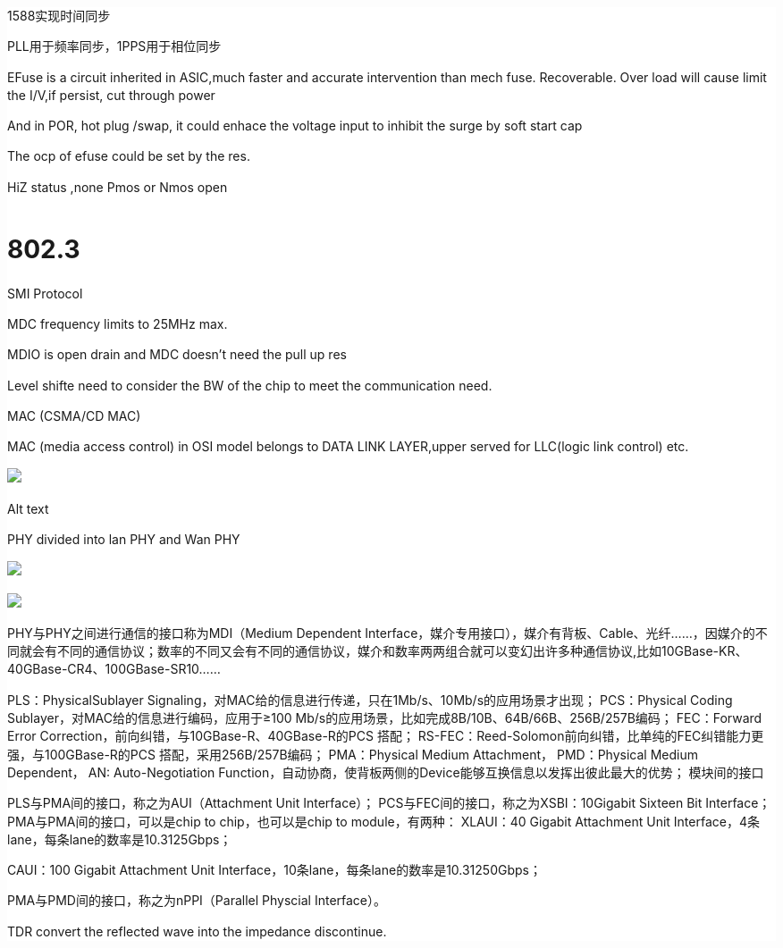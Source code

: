 1588实现时间同步

PLL用于频率同步，1PPS用于相位同步

EFuse is a circuit inherited in ASIC,much faster and accurate intervention than mech fuse. Recoverable. Over load will cause limit the I/V,if persist, cut through power

And in POR, hot plug /swap, it could enhace the voltage input to inhibit the surge by soft start cap

The ocp of efuse could be set by the res.

HiZ status ,none Pmos or Nmos open

# 802.3

SMI Protocol

MDC frequency limits to 25MHz max.

MDIO is open drain and MDC doesn’t need the pull up res

Level shifte need to consider the BW of the chip to meet the communication need.

MAC (CSMA/CD MAC)

MAC (media access control) in OSI model belongs to DATA LINK LAYER,upper served for LLC(logic link control) etc.

[![](https://cdn.jsdelivr.net/gh/Charles-Charmless/Picture@main/Blog/image-2.41z50bjbbww0.webp)](https://cdn.jsdelivr.net/gh/Charles-Charmless/Picture@main/Blog/image-2.41z50bjbbww0.webp)

Alt text

PHY divided into lan PHY and Wan PHY

[![](https://cdn.jsdelivr.net/gh/Charles-Charmless/Picture@main/Blog/image-3.6kpz7bdxl240.webp)](https://cdn.jsdelivr.net/gh/Charles-Charmless/Picture@main/Blog/image-3.6kpz7bdxl240.webp)

[![](https://cdn.jsdelivr.net/gh/Charles-Charmless/Picture@main/Blog/image-4.4djxqp2v4aa0.webp)](https://cdn.jsdelivr.net/gh/Charles-Charmless/Picture@main/Blog/image-4.4djxqp2v4aa0.webp)

PHY与PHY之间进行通信的接口称为MDI（Medium Dependent Interface，媒介专用接口），媒介有背板、Cable、光纤……，因媒介的不同就会有不同的通信协议；数率的不同又会有不同的通信协议，媒介和数率两两组合就可以变幻出许多种通信协议,比如10GBase-KR、40GBase-CR4、100GBase-SR10……

PLS：PhysicalSublayer Signaling，对MAC给的信息进行传递，只在1Mb/s、10Mb/s的应用场景才出现； PCS：Physical Coding Sublayer，对MAC给的信息进行编码，应用于≥100 Mb/s的应用场景，比如完成8B/10B、64B/66B、256B/257B编码； FEC：Forward Error Correction，前向纠错，与10GBase-R、40GBase-R的PCS 搭配； RS-FEC：Reed-Solomon前向纠错，比单纯的FEC纠错能力更强，与100GBase-R的PCS 搭配，采用256B/257B编码； PMA：Physical Medium Attachment， PMD：Physical Medium Dependent， AN: Auto-Negotiation Function，自动协商，使背板两侧的Device能够互换信息以发挥出彼此最大的优势； 模块间的接口

PLS与PMA间的接口，称之为AUI（Attachment Unit Interface）； PCS与FEC间的接口，称之为XSBI：10Gigabit Sixteen Bit Interface； PMA与PMA间的接口，可以是chip to chip，也可以是chip to module，有两种： XLAUI：40 Gigabit Attachment Unit Interface，4条lane，每条lane的数率是10.3125Gbps；

CAUI：100 Gigabit Attachment Unit Interface，10条lane，每条lane的数率是10.31250Gbps；

PMA与PMD间的接口，称之为nPPI（Parallel Physcial Interface）。

TDR convert the reflected wave into the impedance discontinue.
